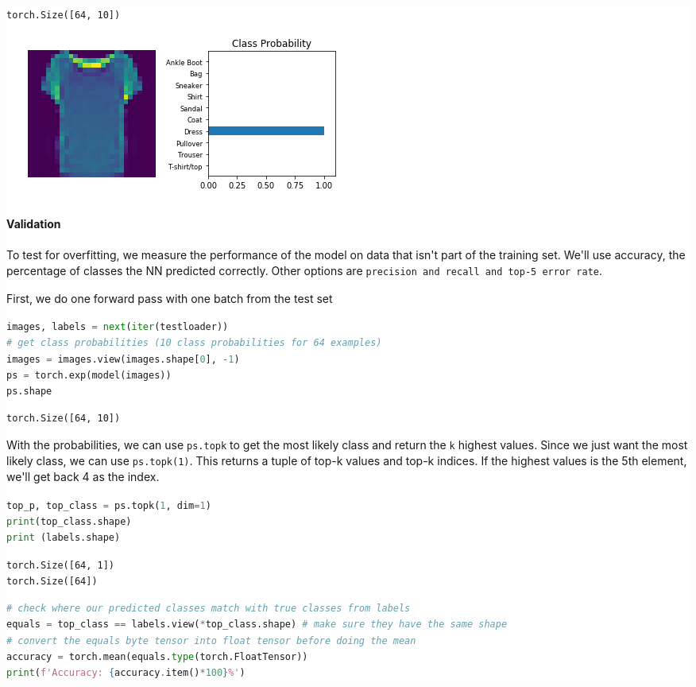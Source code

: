     torch.Size([64, 10])



![png](fashion_mnist_network_files/fashion_mnist_network_4_1.png)


#### Validation
To test for overfitting, we measure the performance of the model on data that isn't part of the training set.
We'll use accuracy, the percentage of classes the NN predicted correctly.
Other options are `precision and recall and top-5 error rate`.

First, we do one forward pass with one batch from the test set


```python
images, labels = next(iter(testloader))
# get class probabilities (10 class probabilities for 64 examples)
images = images.view(images.shape[0], -1)
ps = torch.exp(model(images))
ps.shape
```




    torch.Size([64, 10])



With the probabilities, we can use `ps.topk` to get the most likely class and return the `k` highest values. Since we just want the most likely class, we can use `ps.topk(1)`. This returns a tuple of top-k values and top-k indices. If the highest values is the 5th element, we'll get back 4 as the index.


```python
top_p, top_class = ps.topk(1, dim=1)
print(top_class.shape)
print (labels.shape)

```

    torch.Size([64, 1])
    torch.Size([64])



```python
# check where our predicted classes match with true classes from labels
equals = top_class == labels.view(*top_class.shape) # make sure they have the same shape
# convert the equals byte tensor into float tensor before doing the mean
accuracy = torch.mean(equals.type(torch.FloatTensor)) 
print(f'Accuracy: {accuracy.item()*100}%')
```
